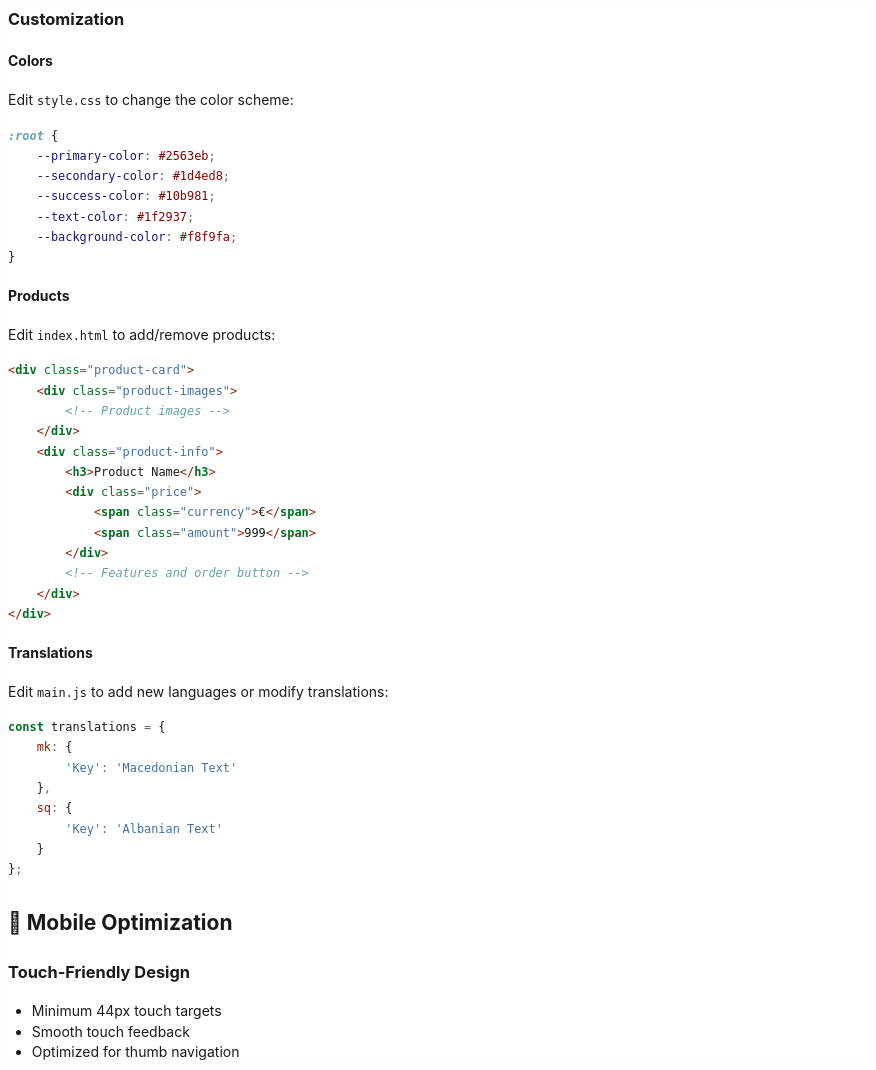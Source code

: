 ### Customization

#### Colors
Edit `style.css` to change the color scheme:
```css
:root {
    --primary-color: #2563eb;
    --secondary-color: #1d4ed8;
    --success-color: #10b981;
    --text-color: #1f2937;
    --background-color: #f8f9fa;
}
```

#### Products
Edit `index.html` to add/remove products:
```html
<div class="product-card">
    <div class="product-images">
        <!-- Product images -->
    </div>
    <div class="product-info">
        <h3>Product Name</h3>
        <div class="price">
            <span class="currency">€</span>
            <span class="amount">999</span>
        </div>
        <!-- Features and order button -->
    </div>
</div>
```

#### Translations
Edit `main.js` to add new languages or modify translations:
```javascript
const translations = {
    mk: {
        'Key': 'Macedonian Text'
    },
    sq: {
        'Key': 'Albanian Text'
    }
};
```

## 📱 Mobile Optimization

### Touch-Friendly Design
- Minimum 44px touch targets
- Smooth touch feedback
- Optimized for thumb navigation
